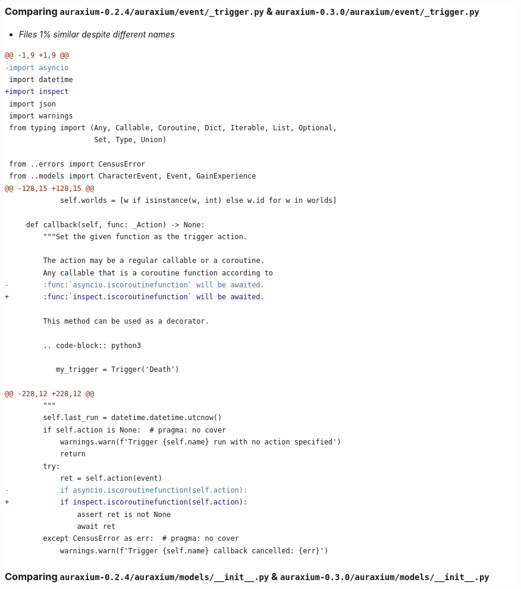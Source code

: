 
### Comparing `auraxium-0.2.4/auraxium/event/_trigger.py` & `auraxium-0.3.0/auraxium/event/_trigger.py`

 * *Files 1% similar despite different names*

```diff
@@ -1,9 +1,9 @@
-import asyncio
 import datetime
+import inspect
 import json
 import warnings
 from typing import (Any, Callable, Coroutine, Dict, Iterable, List, Optional,
                     Set, Type, Union)
 
 from ..errors import CensusError
 from ..models import CharacterEvent, Event, GainExperience
@@ -128,15 +128,15 @@
             self.worlds = [w if isinstance(w, int) else w.id for w in worlds]
 
     def callback(self, func: _Action) -> None:
         """Set the given function as the trigger action.
 
         The action may be a regular callable or a coroutine.
         Any callable that is a coroutine function according to
-        :func:`asyncio.iscoroutinefunction` will be awaited.
+        :func:`inspect.iscoroutinefunction` will be awaited.
 
         This method can be used as a decorator.
 
         .. code-block:: python3
 
            my_trigger = Trigger('Death')
 
@@ -228,12 +228,12 @@
         """
         self.last_run = datetime.datetime.utcnow()
         if self.action is None:  # pragma: no cover
             warnings.warn(f'Trigger {self.name} run with no action specified')
             return
         try:
             ret = self.action(event)
-            if asyncio.iscoroutinefunction(self.action):
+            if inspect.iscoroutinefunction(self.action):
                 assert ret is not None
                 await ret
         except CensusError as err:  # pragma: no cover
             warnings.warn(f'Trigger {self.name} callback cancelled: {err}')
```

### Comparing `auraxium-0.2.4/auraxium/models/__init__.py` & `auraxium-0.3.0/auraxium/models/__init__.py`
